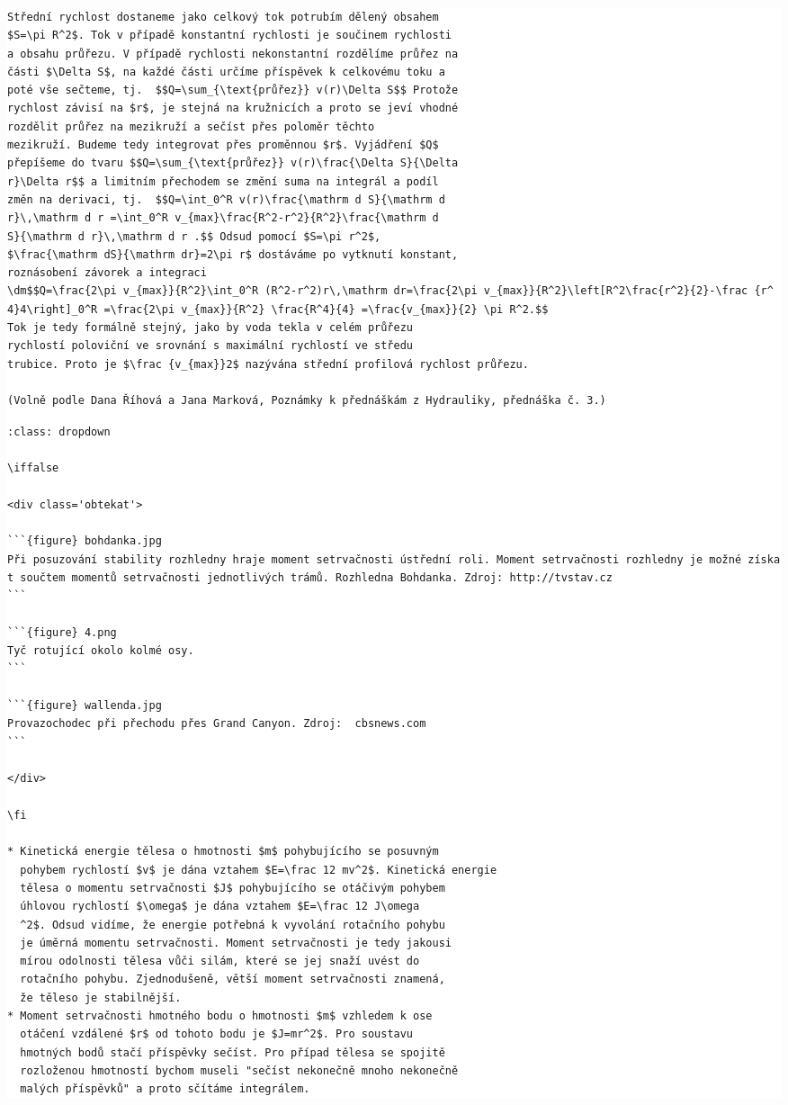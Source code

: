 ````{prf:algorithm} Nasčítání příspěvků k celkovému toku potrubím
Střední rychlost dostaneme jako celkový tok potrubím dělený obsahem
$S=\pi R^2$. Tok v případě konstantní rychlosti je součinem rychlosti
a obsahu průřezu. V případě rychlosti nekonstantní rozdělíme průřez na
části $\Delta S$, na každé části určíme příspěvek k celkovému toku a
poté vše sečteme, tj.  $$Q=\sum_{\text{průřez}} v(r)\Delta S$$ Protože
rychlost závisí na $r$, je stejná na kružnicích a proto se jeví vhodné
rozdělit průřez na mezikruží a sečíst přes poloměr těchto
mezikruží. Budeme tedy integrovat přes proměnnou $r$. Vyjádření $Q$
přepíšeme do tvaru $$Q=\sum_{\text{průřez}} v(r)\frac{\Delta S}{\Delta
r}\Delta r$$ a limitním přechodem se změní suma na integrál a podíl
změn na derivaci, tj.  $$Q=\int_0^R v(r)\frac{\mathrm d S}{\mathrm d
r}\,\mathrm d r =\int_0^R v_{max}\frac{R^2-r^2}{R^2}\frac{\mathrm d
S}{\mathrm d r}\,\mathrm d r .$$ Odsud pomocí $S=\pi r^2$,
$\frac{\mathrm dS}{\mathrm dr}=2\pi r$ dostáváme po vytknutí konstant,
roznásobení závorek a integraci 
\dm$$Q=\frac{2\pi v_{max}}{R^2}\int_0^R (R^2-r^2)r\,\mathrm dr=\frac{2\pi v_{max}}{R^2}\left[R^2\frac{r^2}{2}-\frac {r^4}4\right]_0^R =\frac{2\pi v_{max}}{R^2} \frac{R^4}{4} =\frac{v_{max}}{2} \pi R^2.$$ 
Tok je tedy formálně stejný, jako by voda tekla v celém průřezu
rychlostí poloviční ve srovnání s maximální rychlostí ve středu
trubice. Proto je $\frac {v_{max}}2$ nazývána střední profilová rychlost průřezu. 

(Volně podle Dana Říhová a Jana Marková, Poznámky k přednáškám z Hydrauliky, přednáška č. 3.)

````

````{prf:algorithm} Nasčítání příspěvků k celkovému momentu setrvačnosti tyče
:class: dropdown

\iffalse

<div class='obtekat'>

```{figure} bohdanka.jpg
Při posuzování stability rozhledny hraje moment setrvačnosti ústřední roli. Moment setrvačnosti rozhledny je možné získat součtem momentů setrvačnosti jednotlivých trámů. Rozhledna Bohdanka. Zdroj: http://tvstav.cz
```

```{figure} 4.png
Tyč rotující okolo kolmé osy.
```

```{figure} wallenda.jpg
Provazochodec při přechodu přes Grand Canyon. Zdroj:  cbsnews.com
```

</div>

\fi

* Kinetická energie tělesa o hmotnosti $m$ pohybujícího se posuvným
  pohybem rychlostí $v$ je dána vztahem $E=\frac 12 mv^2$. Kinetická energie
  tělesa o momentu setrvačnosti $J$ pohybujícího se otáčivým pohybem
  úhlovou rychlostí $\omega$ je dána vztahem $E=\frac 12 J\omega
  ^2$. Odsud vidíme, že energie potřebná k vyvolání rotačního pohybu
  je úměrná momentu setrvačnosti. Moment setrvačnosti je tedy jakousi
  mírou odolnosti tělesa vůči silám, které se jej snaží uvést do
  rotačního pohybu. Zjednodušeně, větší moment setrvačnosti znamená,
  že těleso je stabilnější.
* Moment setrvačnosti hmotného bodu o hmotnosti $m$ vzhledem k ose
  otáčení vzdálené $r$ od tohoto bodu je $J=mr^2$. Pro soustavu
  hmotných bodů stačí příspěvky sečíst. Pro případ tělesa se spojitě
  rozloženou hmotností bychom museli "sečíst nekonečně mnoho nekonečně
  malých příspěvků" a proto sčítáme integrálem.
````
